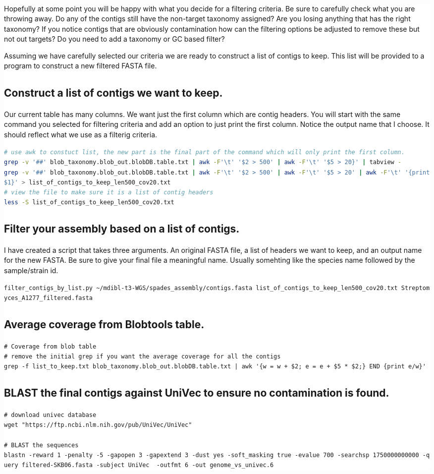 Hopefully at some point you will be happy with what you decide for a filtering criteria. Be sure to carefully check what you are throwing away. Do any of the contigs still have the non-target taxonomy assigned? Are you losing anything that has the right taxonomy? If you notice contigs that are obviously contamination how can the filtering options be adjusted to remove these but not out targets? Do you need to add a taxonomy or GC based filter?

Assuming we have carefully selected our criteria we are ready to construct a list of contigs to keep. This list will be provided to a program to construct a new filtered FASTA file.

## Construct a list of contigs we want to keep.

 Our current table has many columns. We want just the first column which are contig headers. You will start with the same command you selected for filtering criteria and add an option to just print the first column. Notice the output name that I choose. It should reflect what we use as a filterig criteria.
 
 ```bash
 # use awk to constuct list, the new part is the final part of the command which will only print the first column.
 grep -v '##' blob_taxonomy.blob_out.blobDB.table.txt | awk -F'\t' '$2 > 500' | awk -F'\t' '$5 > 20}' | tabview -
 grep -v '##' blob_taxonomy.blob_out.blobDB.table.txt | awk -F'\t' '$2 > 500' | awk -F'\t' '$5 > 20' | awk -F'\t' '{print $1}' > list_of_contigs_to_keep_len500_cov20.txt
 # view the file to make sure it is a list of contig headers
 less -S list_of_contigs_to_keep_len500_cov20.txt
 ```

 ## Filter your assembly based on a list of contigs.
 
 I have created a script that takes three arguments. An original FASTA file, a list of headers we want to keep, and an output name for the new FASTA. Be sure to give your final file a meaningful name. Usually somehting like the species name followed by the sample/strain id.
 
 ```bash
 filter_contigs_by_list.py ~/mdibl-t3-WGS/spades_assembly/contigs.fasta list_of_contigs_to_keep_len500_cov20.txt Streptomyces_A1277_filtered.fasta
 ```
 
 ## Average coverage from Blobtools table.

```
# Coverage from blob table
# remove the initial grep if you want the average coverage for all the contigs
grep -f list_to_keep.txt blob_taxonomy.blob_out.blobDB.table.txt | awk '{w = w + $2; e = e + $5 * $2;} END {print e/w}'
```
 
 ## BLAST the final contigs against UniVec to ensure no contamination is found.
 
 ```
 # download univec database
 wget "https://ftp.ncbi.nlm.nih.gov/pub/UniVec/UniVec"

# BLAST the sequences
blastn -reward 1 -penalty -5 -gapopen 3 -gapextend 3 -dust yes -soft_masking true -evalue 700 -searchsp 1750000000000 -query filtered-SKB06.fasta -subject UniVec  -outfmt 6 -out genome_vs_univec.6
 
 ```
 